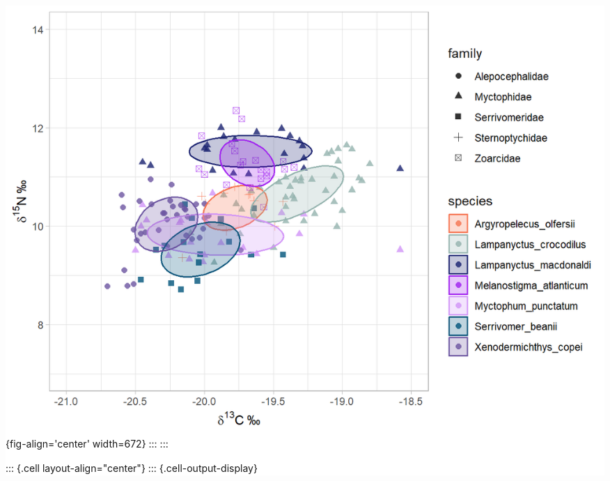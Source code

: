 ![](trophic_ecology_files/figure-html/niche_bathypelagic-1.png){fig-align='center' width=672}
:::
:::

::: {.cell layout-align="center"}
::: {.cell-output-display}
